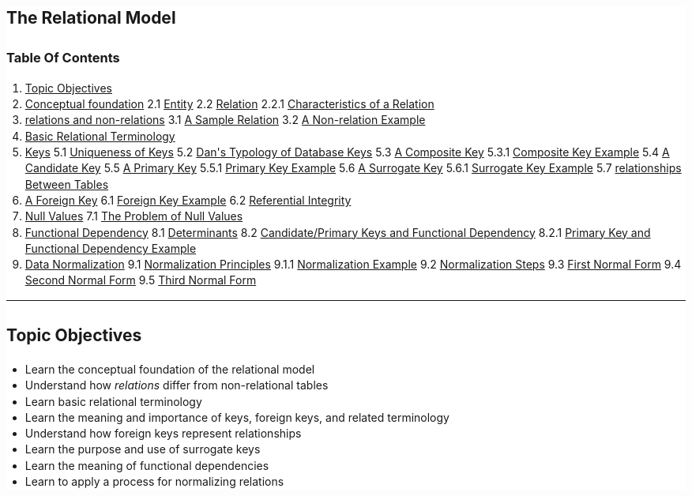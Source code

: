 The Relational Model
---

### Table Of Contents
1. [Topic Objectives](#topic-objectives)
2. [Conceptual foundation](#conceptual-foundation)
2.1 [Entity](#entity)
2.2 [Relation](#relation)
2.2.1 [Characteristics of a Relation](#characteristics-of-a-relation)
3. [relations and non-relations](#relations-and-non-relations)
3.1 [A Sample Relation](#a-sample-relation)
3.2 [A Non-relation Example](#a-non-relation-example)
4. [Basic Relational Terminology](#basic-relational-terminology)
5. [Keys](#keys)
5.1 [Uniqueness of Keys](#uniqueness-of-keys)
5.2 [Dan's Typology of Database Keys](#dans-typology-of-database-keys)
5.3 [A Composite Key](#a-composite-key)
5.3.1 [Composite Key Example](#composite-key-example)
5.4 [A Candidate Key](#a-candidate-key)
5.5 [A Primary Key](#a-primary-key)
5.5.1 [Primary Key Example](#primary-key-example)
5.6 [A Surrogate Key](#a-surrogate-key)
5.6.1 [Surrogate Key Example](#surrogate-key-example)
5.7 [relationships Between Tables](#relationships-between-tables)
6. [A Foreign Key](#a-foreign-key)
6.1 [Foreign Key Example](#foreign-key-example)
6.2 [Referential Integrity](#referential-integrity)
7. [Null Values](#null-values)
7.1 [The Problem of Null Values](#the-problem-of-null-values)
8. [Functional Dependency](#functional-dependency)
8.1 [Determinants](#determinants)
8.2 [Candidate/Primary Keys and Functional Dependency](#candidateprimary-keys-and-functional-dependency)
8.2.1 [Primary Key and Functional Dependency Example](#primary-key-and-functional-dependency-example)
9. [Data Normalization](#data-normalization)
9.1 [Normalization Principles](#normalization-principles)
9.1.1 [Normalization Example](#normalization-example)
9.2 [Normalization Steps](#normalization-steps)
9.3 [First Normal Form](#first-normal-form)
9.4 [Second Normal Form](#second-normal-form)
9.5 [Third Normal Form](#third-normal-form)

---
## Topic Objectives
* Learn the conceptual foundation of the relational model
* Understand how *relations* differ from non-relational tables
* Learn basic relational terminology
* Learn the meaning and importance of keys, foreign keys, and related terminology
* Understand how foreign keys represent relationships
* Learn the purpose and use of surrogate keys
* Learn the meaning of functional dependencies
* Learn to apply a process for normalizing relations
